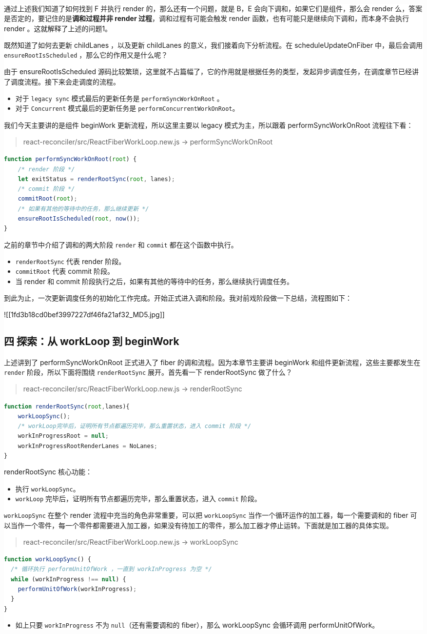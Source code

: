 通过上述我们知道了如何找到 F 并执行 render 的，那么还有一个问题，就是 B，E 会向下调和，如果它们是组件，那么会 render 么，答案是否定的，要记住的是**调和过程并非 render 过程**，调和过程有可能会触发 render 函数，也有可能只是继续向下调和，而本身不会执行 render 。这就解释了上述的问题1。

既然知道了如何去更新 childLanes ，以及更新 childLanes 的意义，我们接着向下分析流程。在 scheduleUpdateOnFiber 中，最后会调用 `ensureRootIsScheduled` ，那么它的作用又是什么呢？

由于 ensureRootIsScheduled 源码比较繁琐，这里就不占篇幅了，它的作用就是根据任务的类型，发起异步调度任务，在调度章节已经讲了调度流程。接下来会走调度的流程。

* 对于 `legacy sync` 模式最后的更新任务是 `performSyncWorkOnRoot` 。
* 对于 `Concurrent` 模式最后的更新任务是 `performConcurrentWorkOnRoot`。

我们今天主要讲的是组件 beginWork 更新流程，所以这里主要以 legacy 模式为主，所以跟着 performSyncWorkOnRoot 流程往下看：

> react-reconciler/src/ReactFiberWorkLoop.new.js  -> performSyncWorkOnRoot 
````js
function performSyncWorkOnRoot(root) {
    /* render 阶段 */
    let exitStatus = renderRootSync(root, lanes);
    /* commit 阶段 */
    commitRoot(root);
    /* 如果有其他的等待中的任务，那么继续更新 */
    ensureRootIsScheduled(root, now());
}
````
之前的章节中介绍了调和的两大阶段 `render` 和 `commit` 都在这个函数中执行。 
* `renderRootSync` 代表 render 阶段。
* `commitRoot` 代表 commit 阶段。
* 当 render 和 commit 阶段执行之后，如果有其他的等待中的任务，那么继续执行调度任务。

到此为止，一次更新调度任务的初始化工作完成。开始正式进入调和阶段。我对前戏阶段做一下总结，流程图如下：


![[1fd3b18cd0bef3997227df46fa21af32_MD5.jpg]]

## 四 探索：从 workLoop 到 beginWork

上述讲到了 performSyncWorkOnRoot 正式进入了 fiber 的调和流程。因为本章节主要讲 beginWork 和组件更新流程，这些主要都发生在 `render` 阶段，所以下面将围绕 `renderRootSync` 展开。首先看一下 renderRootSync 做了什么？

> react-reconciler/src/ReactFiberWorkLoop.new.js  -> renderRootSync
````js
function renderRootSync(root,lanes){
    workLoopSync();
    /* workLoop完毕后，证明所有节点都遍历完毕，那么重置状态，进入 commit 阶段 */
    workInProgressRoot = null;
    workInProgressRootRenderLanes = NoLanes;
}
````
renderRootSync 核心功能：
* 执行 `workLoopSync`。 
*  `workLoop` 完毕后，证明所有节点都遍历完毕，那么重置状态，进入 `commit` 阶段。

`workLoopSync` 在整个 render 流程中充当的角色非常重要，可以把 `workLoopSync` 当作一个循环运作的加工器，每一个需要调和的 fiber 可以当作一个零件，每一个零件都需要进入加工器，如果没有待加工的零件，那么加工器才停止运转。下面就是加工器的具体实现。

> react-reconciler/src/ReactFiberWorkLoop.new.js -> workLoopSync
````js
function workLoopSync() {
  /* 循环执行 performUnitOfWork ，一直到 workInProgress 为空 */
  while (workInProgress !== null) {
    performUnitOfWork(workInProgress);
  }
}
````
* 如上只要 `workInProgress` 不为 `null`（还有需要调和的 fiber），那么 workLoopSync 会循环调用 performUnitOfWork。
